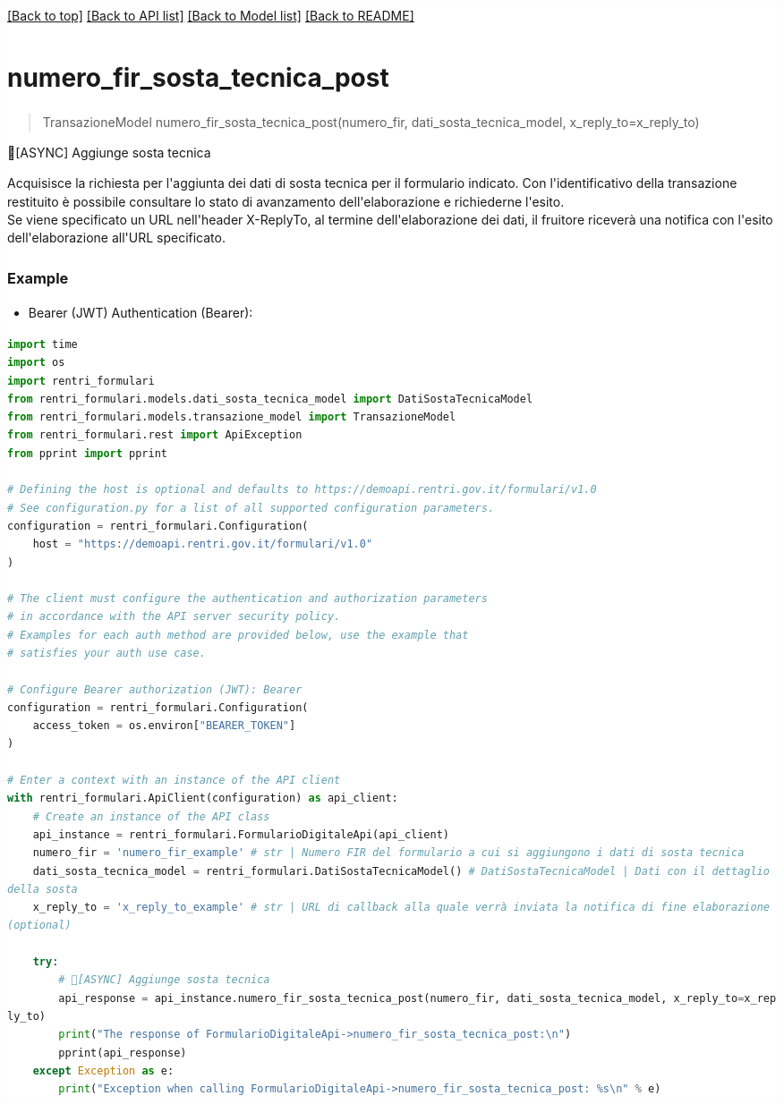 [[Back to top]](#) [[Back to API list]](../README.md#documentation-for-api-endpoints) [[Back to Model list]](../README.md#documentation-for-models) [[Back to README]](../README.md)

# **numero_fir_sosta_tecnica_post**
> TransazioneModel numero_fir_sosta_tecnica_post(numero_fir, dati_sosta_tecnica_model, x_reply_to=x_reply_to)

🔁[ASYNC] Aggiunge sosta tecnica

Acquisisce la richiesta per l'aggiunta dei dati di sosta tecnica per il formulario indicato.  Con l'identificativo della transazione restituito è possibile consultare lo stato di avanzamento dell'elaborazione e richiederne l'esito.<br/>Se viene specificato un URL nell'header X-ReplyTo, al termine dell'elaborazione dei dati, il fruitore riceverà una notifica con l'esito dell'elaborazione all'URL specificato.

### Example

* Bearer (JWT) Authentication (Bearer):
```python
import time
import os
import rentri_formulari
from rentri_formulari.models.dati_sosta_tecnica_model import DatiSostaTecnicaModel
from rentri_formulari.models.transazione_model import TransazioneModel
from rentri_formulari.rest import ApiException
from pprint import pprint

# Defining the host is optional and defaults to https://demoapi.rentri.gov.it/formulari/v1.0
# See configuration.py for a list of all supported configuration parameters.
configuration = rentri_formulari.Configuration(
    host = "https://demoapi.rentri.gov.it/formulari/v1.0"
)

# The client must configure the authentication and authorization parameters
# in accordance with the API server security policy.
# Examples for each auth method are provided below, use the example that
# satisfies your auth use case.

# Configure Bearer authorization (JWT): Bearer
configuration = rentri_formulari.Configuration(
    access_token = os.environ["BEARER_TOKEN"]
)

# Enter a context with an instance of the API client
with rentri_formulari.ApiClient(configuration) as api_client:
    # Create an instance of the API class
    api_instance = rentri_formulari.FormularioDigitaleApi(api_client)
    numero_fir = 'numero_fir_example' # str | Numero FIR del formulario a cui si aggiungono i dati di sosta tecnica
    dati_sosta_tecnica_model = rentri_formulari.DatiSostaTecnicaModel() # DatiSostaTecnicaModel | Dati con il dettaglio della sosta
    x_reply_to = 'x_reply_to_example' # str | URL di callback alla quale verrà inviata la notifica di fine elaborazione (optional)

    try:
        # 🔁[ASYNC] Aggiunge sosta tecnica
        api_response = api_instance.numero_fir_sosta_tecnica_post(numero_fir, dati_sosta_tecnica_model, x_reply_to=x_reply_to)
        print("The response of FormularioDigitaleApi->numero_fir_sosta_tecnica_post:\n")
        pprint(api_response)
    except Exception as e:
        print("Exception when calling FormularioDigitaleApi->numero_fir_sosta_tecnica_post: %s\n" % e)
```